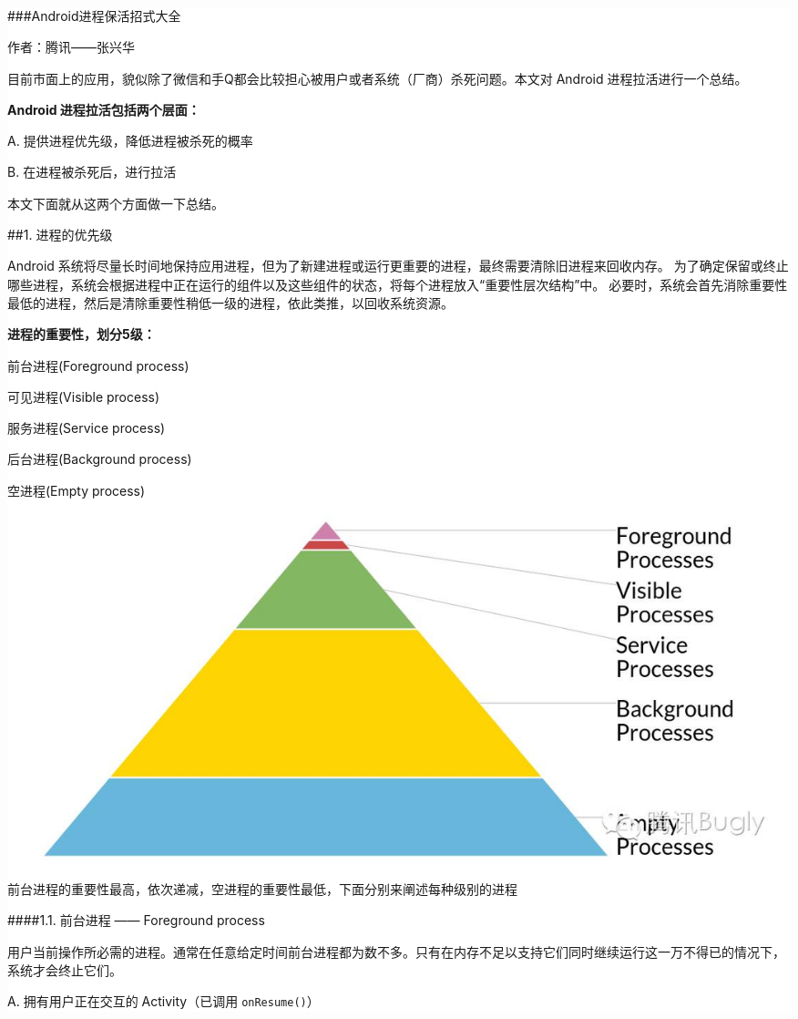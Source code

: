 ###Android进程保活招式大全

作者：腾讯——张兴华

目前市面上的应用，貌似除了微信和手Q都会比较担心被用户或者系统（厂商）杀死问题。本文对 Android 进程拉活进行一个总结。

**Android 进程拉活包括两个层面：**

A. 提供进程优先级，降低进程被杀死的概率

B. 在进程被杀死后，进行拉活

本文下面就从这两个方面做一下总结。

##1. 进程的优先级

Android 系统将尽量长时间地保持应用进程，但为了新建进程或运行更重要的进程，最终需要清除旧进程来回收内存。 为了确定保留或终止哪些进程，系统会根据进程中正在运行的组件以及这些组件的状态，将每个进程放入“重要性层次结构”中。 必要时，系统会首先消除重要性最低的进程，然后是清除重要性稍低一级的进程，依此类推，以回收系统资源。

**进程的重要性，划分5级：**

前台进程(Foreground process)

可见进程(Visible process)

服务进程(Service process)

后台进程(Background process)

空进程(Empty process)

![](1.jpg) 

前台进程的重要性最高，依次递减，空进程的重要性最低，下面分别来阐述每种级别的进程

####1.1. 前台进程 —— Foreground process

用户当前操作所必需的进程。通常在任意给定时间前台进程都为数不多。只有在内存不足以支持它们同时继续运行这一万不得已的情况下，系统才会终止它们。

A. 拥有用户正在交互的 Activity（已调用 `onResume()`）
